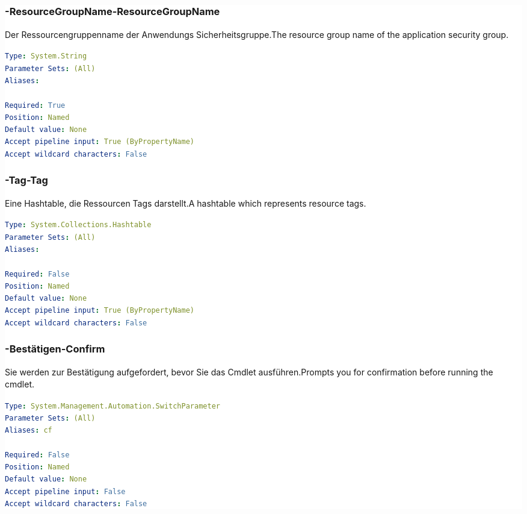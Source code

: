 ### <span data-ttu-id="f44ce-123">-ResourceGroupName</span><span class="sxs-lookup"><span data-stu-id="f44ce-123">-ResourceGroupName</span></span>
<span data-ttu-id="f44ce-124">Der Ressourcengruppenname der Anwendungs Sicherheitsgruppe.</span><span class="sxs-lookup"><span data-stu-id="f44ce-124">The resource group name of the application security group.</span></span>

```yaml
Type: System.String
Parameter Sets: (All)
Aliases:

Required: True
Position: Named
Default value: None
Accept pipeline input: True (ByPropertyName)
Accept wildcard characters: False
```

### <span data-ttu-id="f44ce-125">-Tag</span><span class="sxs-lookup"><span data-stu-id="f44ce-125">-Tag</span></span>
<span data-ttu-id="f44ce-126">Eine Hashtable, die Ressourcen Tags darstellt.</span><span class="sxs-lookup"><span data-stu-id="f44ce-126">A hashtable which represents resource tags.</span></span>

```yaml
Type: System.Collections.Hashtable
Parameter Sets: (All)
Aliases:

Required: False
Position: Named
Default value: None
Accept pipeline input: True (ByPropertyName)
Accept wildcard characters: False
```

### <span data-ttu-id="f44ce-127">-Bestätigen</span><span class="sxs-lookup"><span data-stu-id="f44ce-127">-Confirm</span></span>
<span data-ttu-id="f44ce-128">Sie werden zur Bestätigung aufgefordert, bevor Sie das Cmdlet ausführen.</span><span class="sxs-lookup"><span data-stu-id="f44ce-128">Prompts you for confirmation before running the cmdlet.</span></span>

```yaml
Type: System.Management.Automation.SwitchParameter
Parameter Sets: (All)
Aliases: cf

Required: False
Position: Named
Default value: None
Accept pipeline input: False
Accept wildcard characters: False
```

